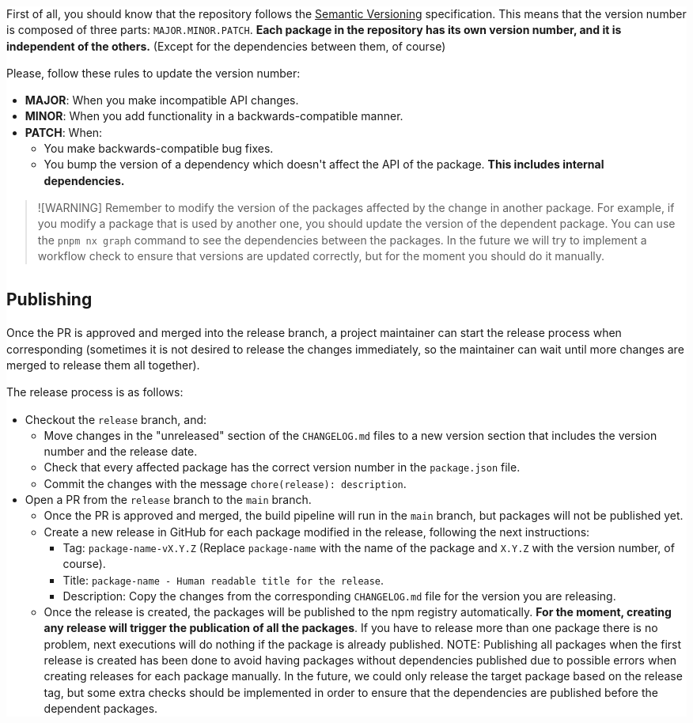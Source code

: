 First of all, you should know that the repository follows the [Semantic Versioning](https://semver.org/) specification. This means that the version number is composed of three parts: `MAJOR.MINOR.PATCH`. __Each package in the repository has its own version number, and it is independent of the others.__ (Except for the dependencies between them, of course)
 
Please, follow these rules to update the version number:

* __MAJOR__: When you make incompatible API changes.
* __MINOR__: When you add functionality in a backwards-compatible manner.
* __PATCH__: When:
   * You make backwards-compatible bug fixes.
   * You bump the version of a dependency which doesn't affect the API of the package. __This includes internal dependencies.__

> ![WARNING]
> Remember to modify the version of the packages affected by the change in another package. For example, if you modify a package that is used by another one, you should update the version of the dependent package.
  You can use the `pnpm nx graph` command to see the dependencies between the packages. In the future we will try to implement a workflow check to ensure that versions are updated correctly, but for the moment you should do it manually.

## Publishing

Once the PR is approved and merged into the release branch, a project maintainer can start the release process when corresponding (sometimes it is not desired to release the changes immediately, so the maintainer can wait until more changes are merged to release them all together).

The release process is as follows:

* Checkout the `release` branch, and:
   * Move changes in the "unreleased" section of the `CHANGELOG.md` files to a new version section that includes the version number and the release date.
   * Check that every affected package has the correct version number in the `package.json` file.
   * Commit the changes with the message `chore(release): description`.
* Open a PR from the `release` branch to the `main` branch.
   * Once the PR is approved and merged, the build pipeline will run in the `main` branch, but packages will not be published yet.
   * Create a new release in GitHub for each package modified in the release, following the next instructions:
      * Tag: `package-name-vX.Y.Z` (Replace `package-name` with the name of the package and `X.Y.Z` with the version number, of course).
      * Title: `package-name - Human readable title for the release`.
      * Description: Copy the changes from the corresponding `CHANGELOG.md` file for the version you are releasing.
   * Once the release is created, the packages will be published to the npm registry automatically. __For the moment, creating any release will trigger the publication of all the packages__. If you have to release more than one package there is no problem, next executions will do nothing if the package is already published.
      NOTE: Publishing all packages when the first release is created has been done to avoid having packages without dependencies published due to possible errors when creating releases for each package manually. In the future, we could only release the target package based on the release tag, but some extra checks should be implemented in order to ensure that the dependencies are published before the dependent packages.
